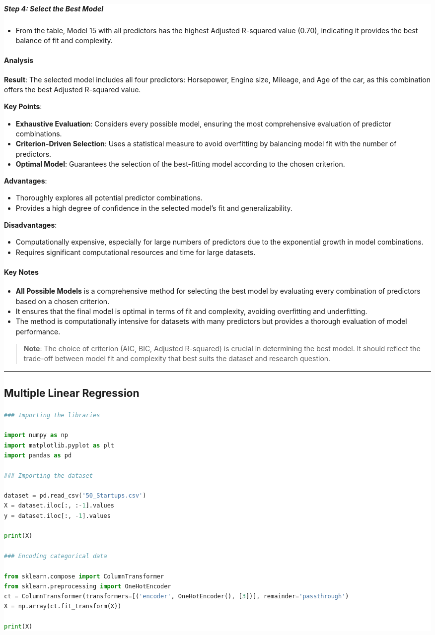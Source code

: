 ##### Step 4: Select the Best Model
- From the table, Model 15 with all predictors has the highest Adjusted R-squared value (0.70), indicating it provides the best balance of fit and complexity.

#### Analysis

**Result**: The selected model includes all four predictors: Horsepower, Engine size, Mileage, and Age of the car, as this combination offers the best Adjusted R-squared value.

**Key Points**:
- **Exhaustive Evaluation**: Considers every possible model, ensuring the most comprehensive evaluation of predictor combinations.
- **Criterion-Driven Selection**: Uses a statistical measure to avoid overfitting by balancing model fit with the number of predictors.
- **Optimal Model**: Guarantees the selection of the best-fitting model according to the chosen criterion.

**Advantages**:
- Thoroughly explores all potential predictor combinations.
- Provides a high degree of confidence in the selected model’s fit and generalizability.

**Disadvantages**:
- Computationally expensive, especially for large numbers of predictors due to the exponential growth in model combinations.
- Requires significant computational resources and time for large datasets.

#### Key Notes

- **All Possible Models** is a comprehensive method for selecting the best model by evaluating every combination of predictors based on a chosen criterion.
- It ensures that the final model is optimal in terms of fit and complexity, avoiding overfitting and underfitting. 
- The method is computationally intensive for datasets with many predictors but provides a thorough evaluation of model performance.

> **Note**: The choice of criterion (AIC, BIC, Adjusted R-squared) is crucial in determining the best model. It should reflect the trade-off between model fit and complexity that best suits the dataset and research question.

---


## Multiple Linear Regression

```py
### Importing the libraries

import numpy as np
import matplotlib.pyplot as plt
import pandas as pd

### Importing the dataset

dataset = pd.read_csv('50_Startups.csv')
X = dataset.iloc[:, :-1].values
y = dataset.iloc[:, -1].values

print(X)

### Encoding categorical data

from sklearn.compose import ColumnTransformer
from sklearn.preprocessing import OneHotEncoder
ct = ColumnTransformer(transformers=[('encoder', OneHotEncoder(), [3])], remainder='passthrough')
X = np.array(ct.fit_transform(X))

print(X)
```